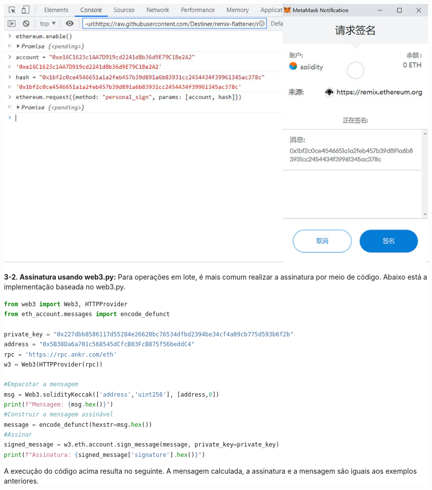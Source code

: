 ![Fazer assinatura usando a carteira no console do navegador](./img/37-4.jpg)

**3-2. Assinatura usando web3.py:** Para operações em lote, é mais comum realizar a assinatura por meio de código. Abaixo está a implementação baseada no web3.py.

```py
from web3 import Web3, HTTPProvider
from eth_account.messages import encode_defunct

private_key = "0x227dbb8586117d55284e26620bc76534dfbd2394be34cf4a09cb775d593b6f2b"
address = "0x5B38Da6a701c568545dCfcB03FcB875f56beddC4"
rpc = 'https://rpc.ankr.com/eth'
w3 = Web3(HTTPProvider(rpc))

#Empacotar a mensagem
msg = Web3.solidityKeccak(['address','uint256'], [address,0])
print(f"Mensagem: {msg.hex()}")
#Construir a mensagem assinável
message = encode_defunct(hexstr=msg.hex())
#Assinar
signed_message = w3.eth.account.sign_message(message, private_key=private_key)
print(f"Assinatura: {signed_message['signature'].hex()}")
```

A execução do código acima resulta no seguinte. A mensagem calculada, a assinatura e a mensagem são iguais aos exemplos anteriores.
